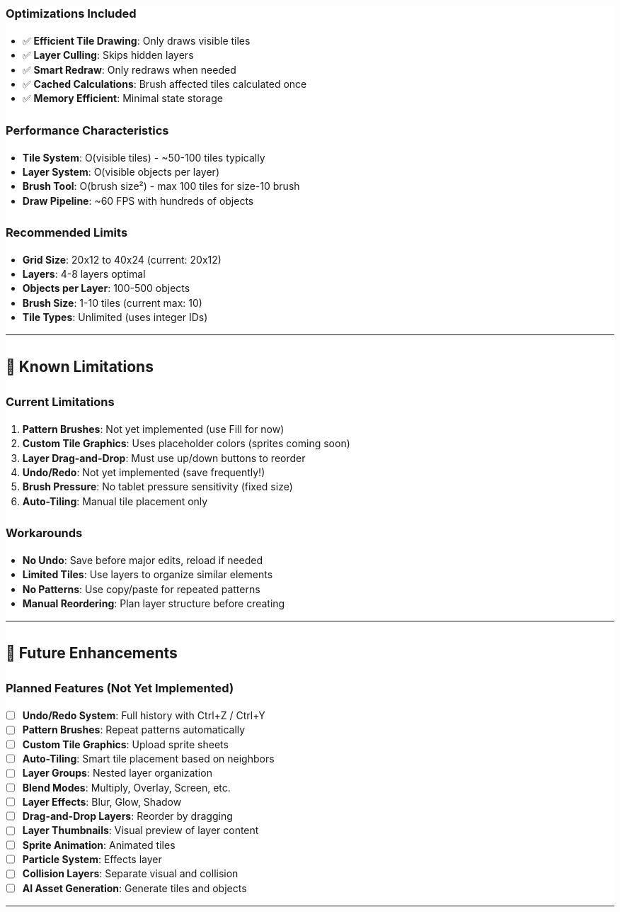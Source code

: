 ### Optimizations Included
- ✅ **Efficient Tile Drawing**: Only draws visible tiles
- ✅ **Layer Culling**: Skips hidden layers
- ✅ **Smart Redraw**: Only redraws when needed
- ✅ **Cached Calculations**: Brush affected tiles calculated once
- ✅ **Memory Efficient**: Minimal state storage

### Performance Characteristics
- **Tile System**: O(visible tiles) - ~50-100 tiles typically
- **Layer System**: O(visible objects per layer)
- **Brush Tool**: O(brush size²) - max 100 tiles for size-10 brush
- **Draw Pipeline**: ~60 FPS with hundreds of objects

### Recommended Limits
- **Grid Size**: 20x12 to 40x24 (current: 20x12)
- **Layers**: 4-8 layers optimal
- **Objects per Layer**: 100-500 objects
- **Brush Size**: 1-10 tiles (current max: 10)
- **Tile Types**: Unlimited (uses integer IDs)

---

## 🐛 Known Limitations

### Current Limitations
1. **Pattern Brushes**: Not yet implemented (use Fill for now)
2. **Custom Tile Graphics**: Uses placeholder colors (sprites coming soon)
3. **Layer Drag-and-Drop**: Must use up/down buttons to reorder
4. **Undo/Redo**: Not yet implemented (save frequently!)
5. **Brush Pressure**: No tablet pressure sensitivity (fixed size)
6. **Auto-Tiling**: Manual tile placement only

### Workarounds
- **No Undo**: Save before major edits, reload if needed
- **Limited Tiles**: Use layers to organize similar elements
- **No Patterns**: Use copy/paste for repeated patterns
- **Manual Reordering**: Plan layer structure before creating

---

## 🔮 Future Enhancements

### Planned Features (Not Yet Implemented)
- [ ] **Undo/Redo System**: Full history with Ctrl+Z / Ctrl+Y
- [ ] **Pattern Brushes**: Repeat patterns automatically
- [ ] **Custom Tile Graphics**: Upload sprite sheets
- [ ] **Auto-Tiling**: Smart tile placement based on neighbors
- [ ] **Layer Groups**: Nested layer organization
- [ ] **Blend Modes**: Multiply, Overlay, Screen, etc.
- [ ] **Layer Effects**: Blur, Glow, Shadow
- [ ] **Drag-and-Drop Layers**: Reorder by dragging
- [ ] **Layer Thumbnails**: Visual preview of layer content
- [ ] **Sprite Animation**: Animated tiles
- [ ] **Particle System**: Effects layer
- [ ] **Collision Layers**: Separate visual and collision
- [ ] **AI Asset Generation**: Generate tiles and objects

---